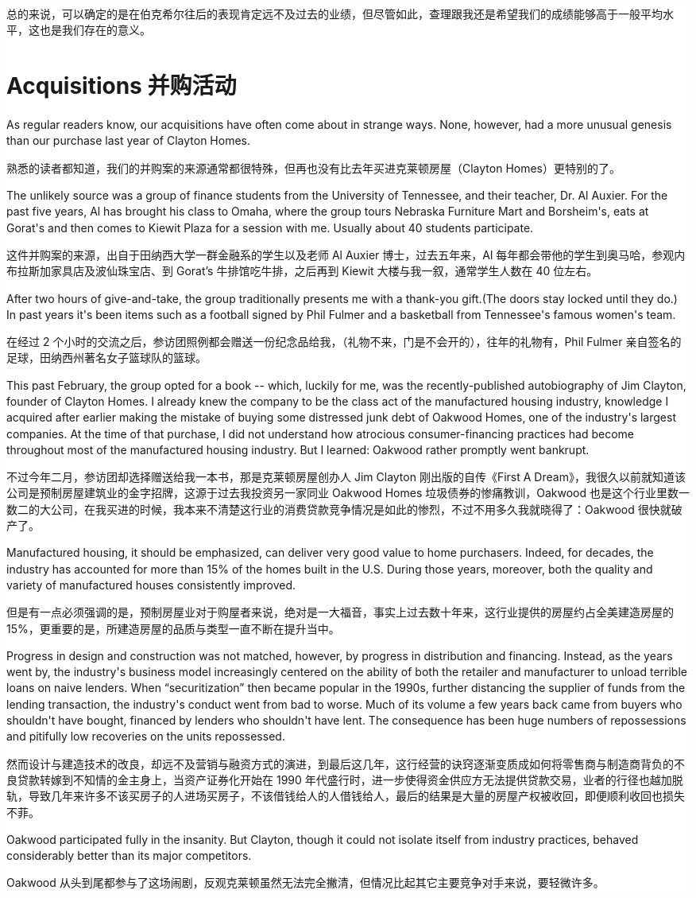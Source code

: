总的来说，可以确定的是在伯克希尔往后的表现肯定远不及过去的业绩，但尽管如此，查理跟我还是希望我们的成绩能够高于一般平均水平，这也是我们存在的意义。

# Acquisitions 并购活动

As regular readers know, our acquisitions have often come about in strange ways. None, however, had a more unusual genesis than our purchase last year of Clayton Homes.

熟悉的读者都知道，我们的并购案的来源通常都很特殊，但再也没有比去年买进克莱顿房屋（Clayton Homes）更特别的了。

The unlikely source was a group of finance students from the University of Tennessee, and their teacher, Dr. Al Auxier. For the past five years, Al has brought his class to Omaha, where the group tours Nebraska Furniture Mart and Borsheim's, eats at Gorat's and then comes to Kiewit Plaza for a session with me. Usually about 40 students participate.

这件并购案的来源，出自于田纳西大学一群金融系的学生以及老师 Al Auxier 博士，过去五年来，Al 每年都会带他的学生到奥马哈，参观内布拉斯加家具店及波仙珠宝店、到 Gorat’s 牛排馆吃牛排，之后再到 Kiewit 大楼与我一叙，通常学生人数在 40 位左右。

After two hours of give-and-take, the group traditionally presents me with a thank-you gift.(The doors stay locked until they do.) In past years it's been items such as a football signed by Phil Fulmer and a basketball from Tennessee's famous women's team.

在经过 2 个小时的交流之后，参访团照例都会赠送一份纪念品给我，（礼物不来，门是不会开的），往年的礼物有，Phil Fulmer 亲自签名的足球，田纳西州著名女子篮球队的篮球。

This past February, the group opted for a book -- which, luckily for me, was the recently-published autobiography of Jim Clayton, founder of Clayton Homes. I already knew the company to be the class act of the manufactured housing industry, knowledge I acquired after earlier making the mistake of buying some distressed junk debt of Oakwood Homes, one of the industry's largest companies. At the time of that purchase, I did not understand how atrocious consumer-financing practices had become throughout most of the manufactured housing industry. But I learned: Oakwood rather promptly went bankrupt.

不过今年二月，参访团却选择赠送给我一本书，那是克莱顿房屋创办人 Jim Clayton 刚出版的自传《First A Dream》，我很久以前就知道该公司是预制房屋建筑业的金字招牌，这源于过去我投资另一家同业 Oakwood Homes 垃圾债券的惨痛教训，Oakwood 也是这个行业里数一数二的大公司，在我买进的时候，我本来不清楚这行业的消费贷款竞争情况是如此的惨烈，不过不用多久我就晓得了：Oakwood 很快就破产了。

Manufactured housing, it should be emphasized, can deliver very good value to home purchasers. Indeed, for decades, the industry has accounted for more than 15% of the homes built in the U.S. During those years, moreover, both the quality and variety of manufactured houses consistently improved.

但是有一点必须强调的是，预制房屋业对于购屋者来说，绝对是一大福音，事实上过去数十年来，这行业提供的房屋约占全美建造房屋的 15%，更重要的是，所建造房屋的品质与类型一直不断在提升当中。

Progress in design and construction was not matched, however, by progress in distribution and financing. Instead, as the years went by, the industry's business model increasingly centered on the ability of both the retailer and manufacturer to unload terrible loans on naive lenders. When “securitization” then became popular in the 1990s, further distancing the supplier of funds from the lending transaction, the industry's conduct went from bad to worse. Much of its volume a few years back came from buyers who shouldn't have bought, financed by lenders who shouldn't have lent. The consequence has been huge numbers of repossessions and pitifully low recoveries on the units repossessed.

然而设计与建造技术的改良，却远不及营销与融资方式的演进，到最后这几年，这行经营的诀窍逐渐变质成如何将零售商与制造商背负的不良贷款转嫁到不知情的金主身上，当资产证券化开始在 1990 年代盛行时，进一步使得资金供应方无法提供贷款交易，业者的行径也越加脱轨，导致几年来许多不该买房子的人进场买房子，不该借钱给人的人借钱给人，最后的结果是大量的房屋产权被收回，即便顺利收回也损失不菲。

Oakwood participated fully in the insanity. But Clayton, though it could not isolate itself from industry practices, behaved considerably better than its major competitors.

Oakwood 从头到尾都参与了这场闹剧，反观克莱顿虽然无法完全撇清，但情况比起其它主要竞争对手来说，要轻微许多。
